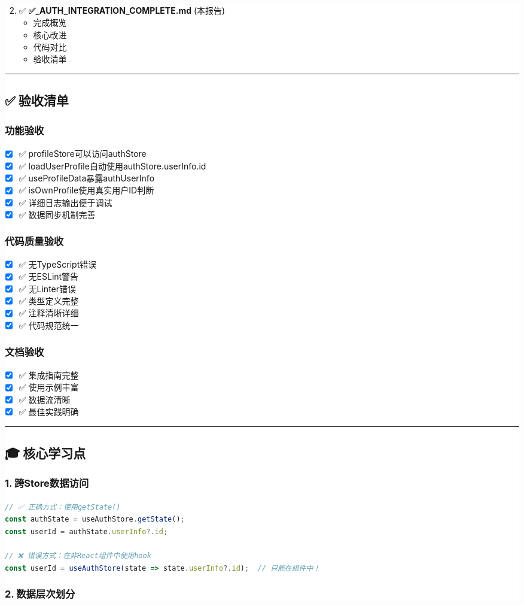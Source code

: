 2. ✅ **✅_AUTH_INTEGRATION_COMPLETE.md** (本报告)
   - 完成概览
   - 核心改进
   - 代码对比
   - 验收清单

---

## ✅ 验收清单

### 功能验收

- [x] ✅ profileStore可以访问authStore
- [x] ✅ loadUserProfile自动使用authStore.userInfo.id
- [x] ✅ useProfileData暴露authUserInfo
- [x] ✅ isOwnProfile使用真实用户ID判断
- [x] ✅ 详细日志输出便于调试
- [x] ✅ 数据同步机制完善

### 代码质量验收

- [x] ✅ 无TypeScript错误
- [x] ✅ 无ESLint警告
- [x] ✅ 无Linter错误
- [x] ✅ 类型定义完整
- [x] ✅ 注释清晰详细
- [x] ✅ 代码规范统一

### 文档验收

- [x] ✅ 集成指南完整
- [x] ✅ 使用示例丰富
- [x] ✅ 数据流清晰
- [x] ✅ 最佳实践明确

---

## 🎓 核心学习点

### 1. 跨Store数据访问

```typescript
// ✅ 正确方式：使用getState()
const authState = useAuthStore.getState();
const userId = authState.userInfo?.id;

// ❌ 错误方式：在非React组件中使用hook
const userId = useAuthStore(state => state.userInfo?.id);  // 只能在组件中！
```

### 2. 数据层次划分
